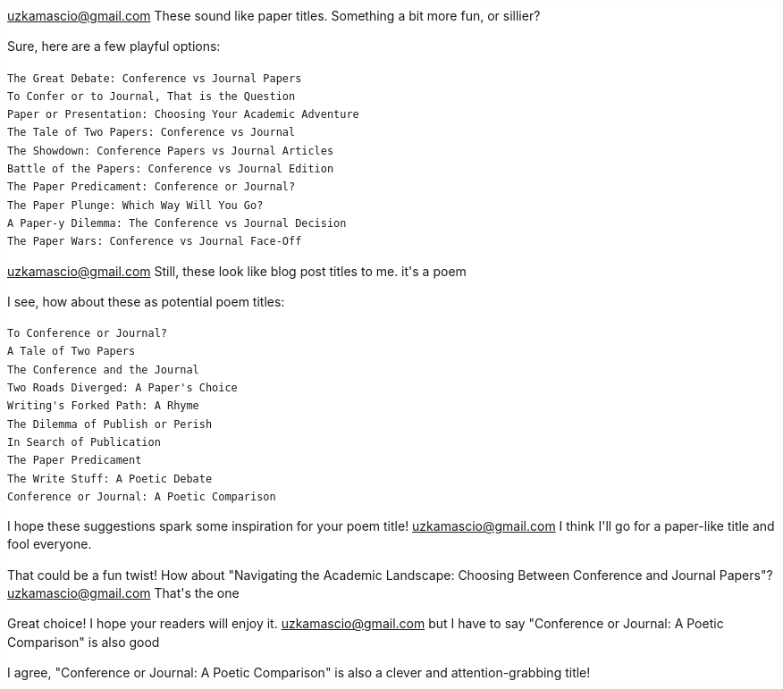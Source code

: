 uzkamascio@gmail.com
These sound like paper titles. Something a bit more fun, or sillier?

Sure, here are a few playful options:

    The Great Debate: Conference vs Journal Papers
    To Confer or to Journal, That is the Question
    Paper or Presentation: Choosing Your Academic Adventure
    The Tale of Two Papers: Conference vs Journal
    The Showdown: Conference Papers vs Journal Articles
    Battle of the Papers: Conference vs Journal Edition
    The Paper Predicament: Conference or Journal?
    The Paper Plunge: Which Way Will You Go?
    A Paper-y Dilemma: The Conference vs Journal Decision
    The Paper Wars: Conference vs Journal Face-Off

uzkamascio@gmail.com
Still, these look like blog post titles to me. it's a poem

I see, how about these as potential poem titles:

    To Conference or Journal?
    A Tale of Two Papers
    The Conference and the Journal
    Two Roads Diverged: A Paper's Choice
    Writing's Forked Path: A Rhyme
    The Dilemma of Publish or Perish
    In Search of Publication
    The Paper Predicament
    The Write Stuff: A Poetic Debate
    Conference or Journal: A Poetic Comparison

I hope these suggestions spark some inspiration for your poem title!
uzkamascio@gmail.com
I think I'll go for a paper-like title and fool everyone.

That could be a fun twist! How about "Navigating the Academic Landscape: Choosing Between Conference and Journal Papers"?
uzkamascio@gmail.com
That's the one

Great choice! I hope your readers will enjoy it.
uzkamascio@gmail.com
but I have to say "Conference or Journal: A Poetic Comparison" is also good

I agree, "Conference or Journal: A Poetic Comparison" is also a clever and attention-grabbing title!